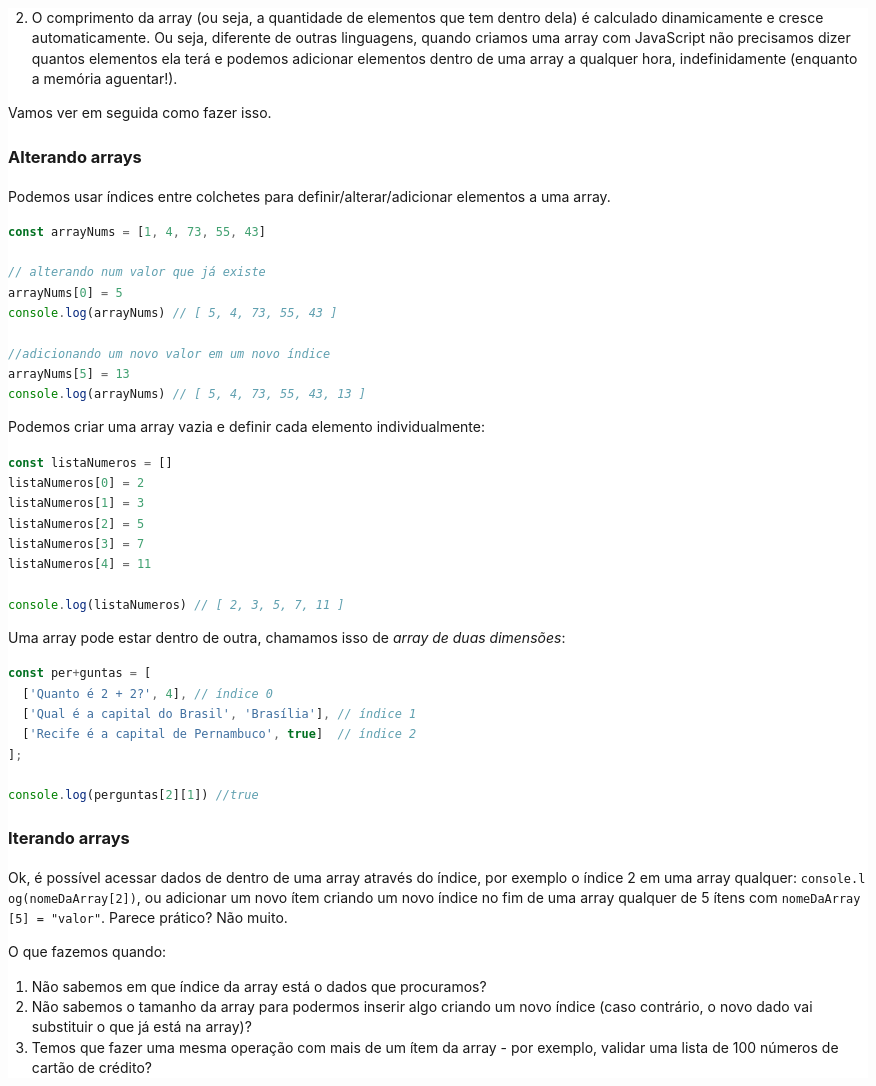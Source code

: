 2. O comprimento da array (ou seja, a quantidade de elementos que tem dentro dela) é calculado dinamicamente e cresce automaticamente. Ou seja, diferente de outras linguagens, quando criamos uma array com JavaScript não precisamos dizer quantos elementos ela terá e podemos adicionar elementos dentro de uma array a qualquer hora, indefinidamente (enquanto a memória aguentar!).

Vamos ver em seguida como fazer isso.

### Alterando arrays

Podemos usar índices entre colchetes para definir/alterar/adicionar elementos a uma array. 

```js
const arrayNums = [1, 4, 73, 55, 43]

// alterando num valor que já existe
arrayNums[0] = 5
console.log(arrayNums) // [ 5, 4, 73, 55, 43 ]

//adicionando um novo valor em um novo índice
arrayNums[5] = 13
console.log(arrayNums) // [ 5, 4, 73, 55, 43, 13 ]
```

Podemos criar uma array vazia e definir cada elemento individualmente:

```js
const listaNumeros = []
listaNumeros[0] = 2
listaNumeros[1] = 3
listaNumeros[2] = 5
listaNumeros[3] = 7
listaNumeros[4] = 11

console.log(listaNumeros) // [ 2, 3, 5, 7, 11 ]
```

Uma array pode estar dentro de outra, chamamos isso de *array de duas dimensões*:

```js
const per+guntas = [
  ['Quanto é 2 + 2?', 4], // índice 0
  ['Qual é a capital do Brasil', 'Brasília'], // índice 1
  ['Recife é a capital de Pernambuco', true]  // índice 2
];

console.log(perguntas[2][1]) //true
```

### Iterando arrays

Ok, é possível acessar dados de dentro de uma array através do índice, por exemplo o índice 2 em uma array qualquer: `console.log(nomeDaArray[2])`, ou adicionar um novo ítem criando um novo índice no fim de uma array qualquer de 5 ítens com `nomeDaArray[5] = "valor"`. Parece prático? Não muito.

O que fazemos quando:
1. Não sabemos em que índice da array está o dados que procuramos?
2. Não sabemos o tamanho da array para podermos inserir algo criando um novo índice (caso contrário, o novo dado vai substituir o que já está na array)?
3. Temos que fazer uma mesma operação com mais de um ítem da array - por exemplo, validar uma lista de 100 números de cartão de crédito?
